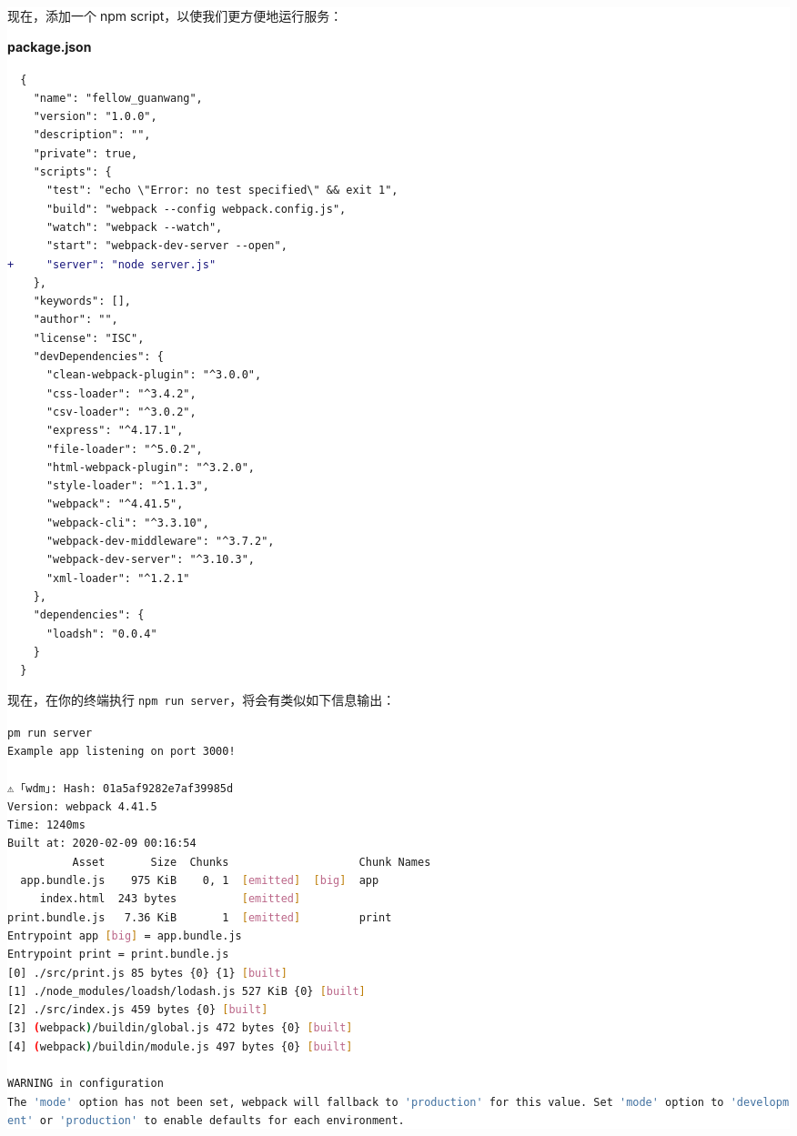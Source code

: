现在，添加一个 npm script，以使我们更方便地运行服务：

**package.json**

```diff
  {
    "name": "fellow_guanwang",
    "version": "1.0.0",
    "description": "",
    "private": true,
    "scripts": {
      "test": "echo \"Error: no test specified\" && exit 1",
      "build": "webpack --config webpack.config.js",
      "watch": "webpack --watch",
      "start": "webpack-dev-server --open",
+     "server": "node server.js"
    },
    "keywords": [],
    "author": "",
    "license": "ISC",
    "devDependencies": {
      "clean-webpack-plugin": "^3.0.0",
      "css-loader": "^3.4.2",
      "csv-loader": "^3.0.2",
      "express": "^4.17.1",
      "file-loader": "^5.0.2",
      "html-webpack-plugin": "^3.2.0",
      "style-loader": "^1.1.3",
      "webpack": "^4.41.5",
      "webpack-cli": "^3.3.10",
      "webpack-dev-middleware": "^3.7.2",
      "webpack-dev-server": "^3.10.3",
      "xml-loader": "^1.2.1"
    },
    "dependencies": {
      "loadsh": "0.0.4"
    }
  }

```

现在，在你的终端执行 `npm run server`，将会有类似如下信息输出：

```sh
pm run server
Example app listening on port 3000!

⚠ ｢wdm｣: Hash: 01a5af9282e7af39985d
Version: webpack 4.41.5
Time: 1240ms
Built at: 2020-02-09 00:16:54
          Asset       Size  Chunks                    Chunk Names
  app.bundle.js    975 KiB    0, 1  [emitted]  [big]  app
     index.html  243 bytes          [emitted]         
print.bundle.js   7.36 KiB       1  [emitted]         print
Entrypoint app [big] = app.bundle.js
Entrypoint print = print.bundle.js
[0] ./src/print.js 85 bytes {0} {1} [built]
[1] ./node_modules/loadsh/lodash.js 527 KiB {0} [built]
[2] ./src/index.js 459 bytes {0} [built]
[3] (webpack)/buildin/global.js 472 bytes {0} [built]
[4] (webpack)/buildin/module.js 497 bytes {0} [built]

WARNING in configuration
The 'mode' option has not been set, webpack will fallback to 'production' for this value. Set 'mode' option to 'development' or 'production' to enable defaults for each environment.
```